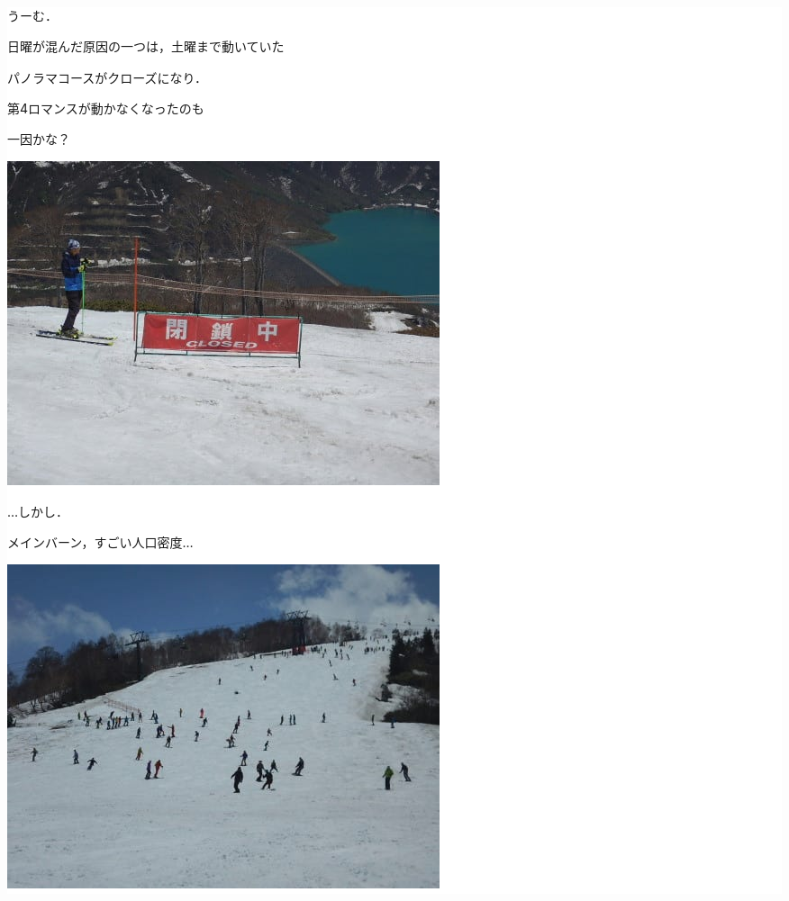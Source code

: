 





うーむ．


日曜が混んだ原因の一つは，土曜まで動いていた


パノラマコースがクローズになり．


第4ロマンスが動かなくなったのも


一因かな？




![5d7503fe4a94c813f9fb2ea957946c0c.jpg](images/5d7503fe4a94c813f9fb2ea957946c0c.jpg)







…しかし．


メインバーン，すごい人口密度…




![71c595302c7a572ec8834f5e9df69d23.jpg](images/71c595302c7a572ec8834f5e9df69d23.jpg)
